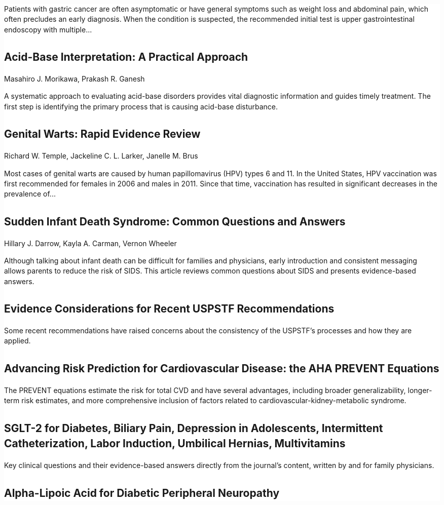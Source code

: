 Patients with gastric cancer are often asymptomatic or have general symptoms such as weight loss and abdominal pain, which often precludes an early diagnosis. When the condition is suspected, the recommended initial test is upper gastrointestinal endoscopy with multiple...

## Acid-Base Interpretation: A Practical Approach

Masahiro J. Morikawa, Prakash R. Ganesh

A systematic approach to evaluating acid-base disorders provides vital diagnostic information and guides timely treatment. The first step is identifying the primary process that is causing acid-base disturbance.

## Genital Warts: Rapid Evidence Review

Richard W. Temple, Jackeline C. L. Larker, Janelle M. Brus

Most cases of genital warts are caused by human papillomavirus (HPV) types 6 and 11. In the United States, HPV vaccination was first recommended for females in 2006 and males in 2011. Since that time, vaccination has resulted in significant decreases in the prevalence of...

## Sudden Infant Death Syndrome: Common Questions and Answers

Hillary J. Darrow, Kayla A. Carman, Vernon Wheeler

Although talking about infant death can be difficult for families and physicians, early introduction and consistent messaging allows parents to reduce the risk of SIDS. This article reviews common questions about SIDS and presents evidence-based answers.

## Evidence Considerations for Recent USPSTF Recommendations

Some recent recommendations have raised concerns about the consistency of the USPSTF’s processes and how they are applied.

## Advancing Risk Prediction for Cardiovascular Disease: the AHA PREVENT Equations

The PREVENT equations estimate the risk for total CVD and have several advantages, including broader generalizability, longer-term risk estimates, and more comprehensive inclusion of factors related to cardiovascular-kidney-metabolic syndrome.

## SGLT-2 for Diabetes, Biliary Pain, Depression in Adolescents, Intermittent Catheterization, Labor Induction, Umbilical Hernias, Multivitamins

Key clinical questions and their evidence-based answers directly from the journal’s content, written by and for family physicians.

## Alpha-Lipoic Acid for Diabetic Peripheral Neuropathy
